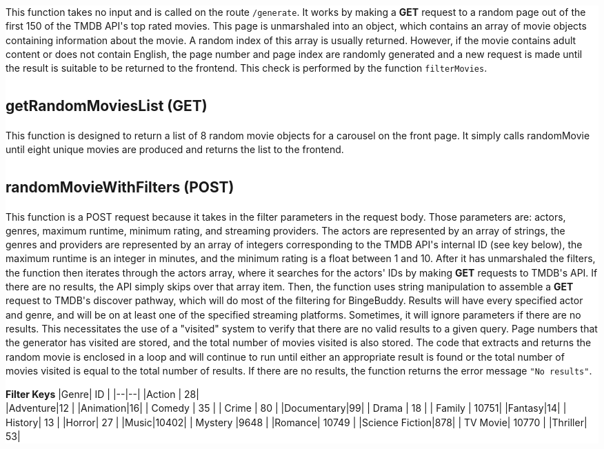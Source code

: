 This function takes no input and is called on the route `/generate`. It works by making a **GET** request to a random page out of the first 150 of the TMDB API's top rated movies. This page is unmarshaled into an object, which contains an array of movie objects containing information about the movie. A random index of this array is usually returned. However, if the movie contains adult content or does not contain English, the page number and page index are randomly generated and a new request is made until the result is suitable to be returned to the frontend. This check is performed by the function `filterMovies`.
## getRandomMoviesList (GET)
This function is designed to return a list of 8 random movie objects for a carousel on the front page. It simply calls randomMovie until eight unique movies are produced and returns the list to the frontend.

## randomMovieWithFilters (POST)
This function is a POST request because it takes in the filter parameters in the request body. Those parameters are: actors, genres, maximum runtime, minimum rating, and streaming providers.  The actors are represented by an array of strings, the genres and providers are represented by an array of integers corresponding to the TMDB API's internal ID (see key below), the maximum runtime is an integer in minutes, and the minimum rating is a float between 1 and 10. After it has unmarshaled the filters, the function then iterates through the actors array, where it searches for the actors' IDs by making **GET** requests to TMDB's API. If there are no results, the API simply skips over that array item.  Then, the function uses string manipulation to assemble a  **GET**  request to TMDB's discover pathway, which will do most of the filtering for BingeBuddy. Results will have every specified actor and genre, and will be on at least one of the specified streaming platforms. Sometimes, it will ignore parameters if there are no results. This necessitates the use of a "visited" system to verify that there are no valid results to a given query. Page numbers that the generator has visited are stored, and the total number of movies visited is also stored. The code that extracts and returns the random movie is enclosed in a loop and will continue to run until either an appropriate result is found or the total number of movies visited is equal to the total number of results. If there are no results, the function returns the error message `"No results"`.

**Filter Keys**
|Genre|	ID  |
|--|--|
|Action  |  28|				    
|Adventure|12  |
|Animation|16|
| Comedy |  35 |
| Crime | 80 |
|Documentary|99|
| Drama | 18 |
| Family |  10751|
|Fantasy|14|
|  History| 13 |
|Horror| 27 |
|Music|10402|
| Mystery |9648  |
|Romance| 10749 |
|Science Fiction|878|
|  TV Movie| 10770 |
|Thriller|  53|